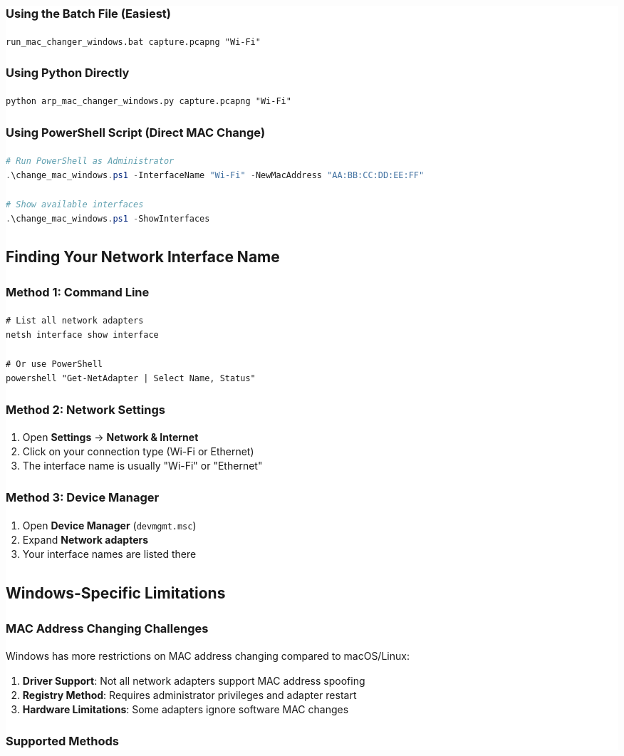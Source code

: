 ### Using the Batch File (Easiest)
```batch
run_mac_changer_windows.bat capture.pcapng "Wi-Fi"
```

### Using Python Directly
```batch
python arp_mac_changer_windows.py capture.pcapng "Wi-Fi"
```

### Using PowerShell Script (Direct MAC Change)
```powershell
# Run PowerShell as Administrator
.\change_mac_windows.ps1 -InterfaceName "Wi-Fi" -NewMacAddress "AA:BB:CC:DD:EE:FF"

# Show available interfaces
.\change_mac_windows.ps1 -ShowInterfaces
```

## Finding Your Network Interface Name

### Method 1: Command Line
```batch
# List all network adapters
netsh interface show interface

# Or use PowerShell
powershell "Get-NetAdapter | Select Name, Status"
```

### Method 2: Network Settings
1. Open **Settings** → **Network & Internet**
2. Click on your connection type (Wi-Fi or Ethernet)
3. The interface name is usually "Wi-Fi" or "Ethernet"

### Method 3: Device Manager
1. Open **Device Manager** (`devmgmt.msc`)
2. Expand **Network adapters**
3. Your interface names are listed there

## Windows-Specific Limitations

### MAC Address Changing Challenges
Windows has more restrictions on MAC address changing compared to macOS/Linux:

1. **Driver Support**: Not all network adapters support MAC address spoofing
2. **Registry Method**: Requires administrator privileges and adapter restart
3. **Hardware Limitations**: Some adapters ignore software MAC changes

### Supported Methods
